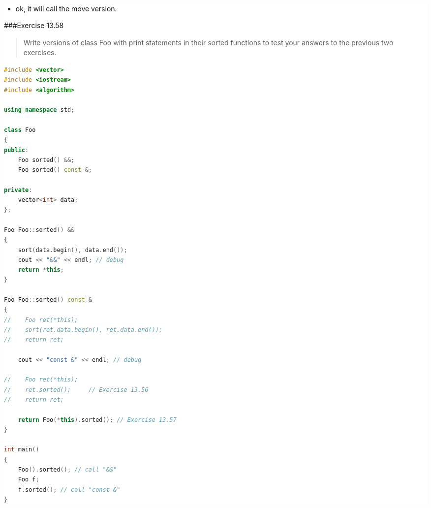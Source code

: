  - ok, it will call the move version.

###Exercise 13.58

>Write versions of class Foo with print statements in their sorted functions to test your answers to the previous two exercises.

```cpp
#include <vector>
#include <iostream>
#include <algorithm>

using namespace std;

class Foo
{
public:
	Foo sorted() &&;
	Foo sorted() const &;

private:
	vector<int> data;
};

Foo Foo::sorted() &&
{
	sort(data.begin(), data.end());
	cout << "&&" << endl; // debug
	return *this;
}

Foo Foo::sorted() const &
{
//    Foo ret(*this);
//    sort(ret.data.begin(), ret.data.end());
//    return ret;

	cout << "const &" << endl; // debug

//    Foo ret(*this);
//    ret.sorted();     // Exercise 13.56
//    return ret;

	return Foo(*this).sorted(); // Exercise 13.57
}

int main()
{
	Foo().sorted(); // call "&&"
	Foo f;
	f.sorted(); // call "const &"
}
```



